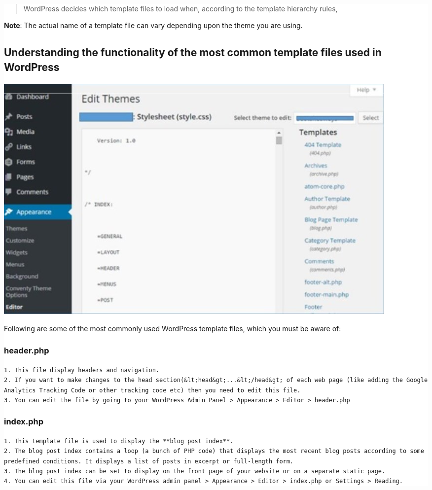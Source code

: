 >WordPress decides which template files to load when, according to the template hierarchy rules,

**Note**: The actual name of a template file can vary depending upon the theme you are using.

## Understanding the functionality of the most common template files used in WordPress

![](./wordpress-architecture/edit-themes.jpg) 

Following are some of the most commonly used WordPress template files, which you must be aware of:

### header.php
    1. This file display headers and navigation.
    2. If you want to make changes to the head section(&lt;head&gt;...&lt;/head&gt; of each web page (like adding the Google Analytics Tracking Code or other tracking code etc) then you need to edit this file.
    3. You can edit the file by going to your WordPress Admin Panel > Appearance > Editor > header.php

### index.php
    1. This template file is used to display the **blog post index**.
    2. The blog post index contains a loop (a bunch of PHP code) that displays the most recent blog posts according to some predefined conditions. It displays a list of posts in excerpt or full-length form.
    3. The blog post index can be set to display on the front page of your website or on a separate static page.
    4. You can edit this file via your WordPress admin panel > Appearance > Editor > index.php or Settings > Reading.
